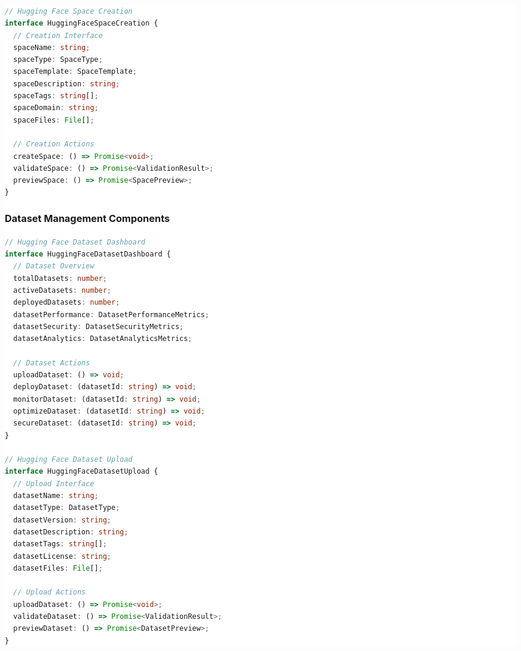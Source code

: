 ```typescript
// Hugging Face Space Creation
interface HuggingFaceSpaceCreation {
  // Creation Interface
  spaceName: string;
  spaceType: SpaceType;
  spaceTemplate: SpaceTemplate;
  spaceDescription: string;
  spaceTags: string[];
  spaceDomain: string;
  spaceFiles: File[];
  
  // Creation Actions
  createSpace: () => Promise<void>;
  validateSpace: () => Promise<ValidationResult>;
  previewSpace: () => Promise<SpacePreview>;
}
```

### Dataset Management Components
```typescript
// Hugging Face Dataset Dashboard
interface HuggingFaceDatasetDashboard {
  // Dataset Overview
  totalDatasets: number;
  activeDatasets: number;
  deployedDatasets: number;
  datasetPerformance: DatasetPerformanceMetrics;
  datasetSecurity: DatasetSecurityMetrics;
  datasetAnalytics: DatasetAnalyticsMetrics;
  
  // Dataset Actions
  uploadDataset: () => void;
  deployDataset: (datasetId: string) => void;
  monitorDataset: (datasetId: string) => void;
  optimizeDataset: (datasetId: string) => void;
  secureDataset: (datasetId: string) => void;
}

// Hugging Face Dataset Upload
interface HuggingFaceDatasetUpload {
  // Upload Interface
  datasetName: string;
  datasetType: DatasetType;
  datasetVersion: string;
  datasetDescription: string;
  datasetTags: string[];
  datasetLicense: string;
  datasetFiles: File[];
  
  // Upload Actions
  uploadDataset: () => Promise<void>;
  validateDataset: () => Promise<ValidationResult>;
  previewDataset: () => Promise<DatasetPreview>;
}
```
